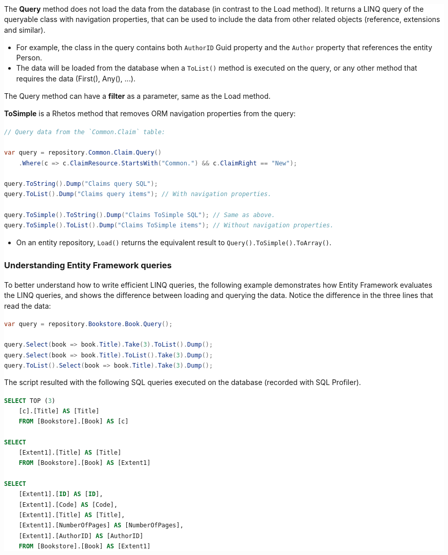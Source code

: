 ```C#
```

The **Query** method does not load the data from the database
(in contrast to the Load method).
It returns a LINQ query of the queryable class with navigation properties,
that can be used to include the data from other related objects (reference, extensions and similar).

* For example, the class in the query contains both `AuthorID` Guid property and
  the `Author` property that references the entity Person.
* The data will be loaded from the database when a `ToList()` method is executed on the query,
  or any other method that requires the data (First(), Any(), ...).

The Query method can have a **filter** as a parameter, same as the Load method.

**ToSimple** is a Rhetos method that removes ORM navigation properties from the query:

```C#
// Query data from the `Common.Claim` table:

var query = repository.Common.Claim.Query()
    .Where(c => c.ClaimResource.StartsWith("Common.") && c.ClaimRight == "New");

query.ToString().Dump("Claims query SQL");
query.ToList().Dump("Claims query items"); // With navigation properties.

query.ToSimple().ToString().Dump("Claims ToSimple SQL"); // Same as above.
query.ToSimple().ToList().Dump("Claims ToSimple items"); // Without navigation properties.
```

* On an entity repository, `Load()` returns the equivalent result to `Query().ToSimple().ToArray()`.

### Understanding Entity Framework queries

To better understand how to write efficient LINQ queries,
the following example demonstrates how Entity Framework evaluates the LINQ queries,
and shows the difference between loading and querying the data.
Notice the difference in the three lines that read the data:

```C#
var query = repository.Bookstore.Book.Query();

query.Select(book => book.Title).Take(3).ToList().Dump();
query.Select(book => book.Title).ToList().Take(3).Dump();
query.ToList().Select(book => book.Title).Take(3).Dump();
```

The script resulted with the following SQL queries executed on the database (recorded with SQL Profiler).

```SQL
SELECT TOP (3)
    [c].[Title] AS [Title]
    FROM [Bookstore].[Book] AS [c]

SELECT
    [Extent1].[Title] AS [Title]
    FROM [Bookstore].[Book] AS [Extent1]

SELECT
    [Extent1].[ID] AS [ID],
    [Extent1].[Code] AS [Code],
    [Extent1].[Title] AS [Title],
    [Extent1].[NumberOfPages] AS [NumberOfPages],
    [Extent1].[AuthorID] AS [AuthorID]
    FROM [Bookstore].[Book] AS [Extent1]
```

